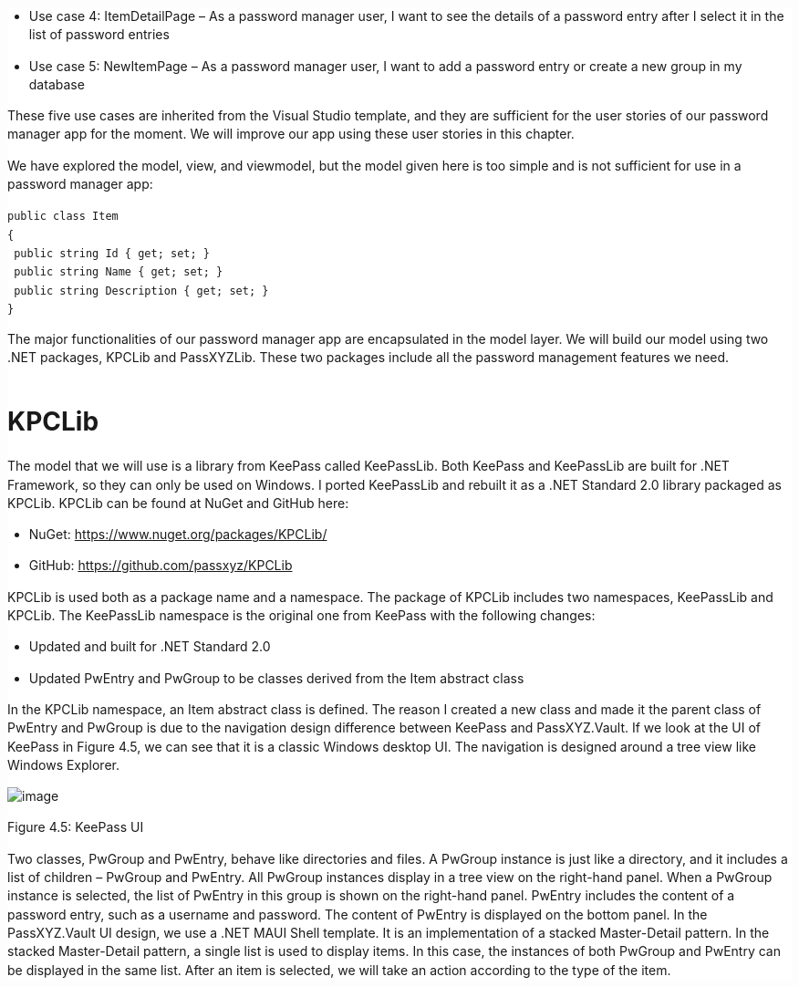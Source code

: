   * Use case 4: ItemDetailPage – As a password manager user, I want to see the details of a
password entry after I select it in the list of password entries

  * Use case 5: NewItemPage – As a password manager user, I want to add a password entry or
create a new group in my database

These five use cases are inherited from the Visual Studio template, and they are sufficient for the
user stories of our password manager app for the moment. We will improve our app using these user
stories in this chapter.
  
We have explored the model, view, and viewmodel, but the model given here is too simple and is not
sufficient for use in a password manager app:

```Csharp
public class Item
{
 public string Id { get; set; }
 public string Name { get; set; }
 public string Description { get; set; }
}  
```
The major functionalities of our password manager app are encapsulated in the model layer. We will
build our model using two .NET packages, KPCLib and PassXYZLib. These two packages include
all the password management features we need.

# KPCLib

The model that we will use is a library from KeePass called KeePassLib. Both KeePass and
KeePassLib are built for .NET Framework, so they can only be used on Windows. I ported
KeePassLib and rebuilt it as a .NET Standard 2.0 library packaged as KPCLib. KPCLib can be
found at NuGet and GitHub here:
  
  * NuGet: https://www.nuget.org/packages/KPCLib/
  
  * GitHub: https://github.com/passxyz/KPCLib

  KPCLib is used both as a package name and a namespace. The package of KPCLib includes two
namespaces, KeePassLib and KPCLib. The KeePassLib namespace is the original one from
KeePass with the following changes:

  * Updated and built for .NET Standard 2.0
  
  * Updated PwEntry and PwGroup to be classes derived from the Item abstract class

  In the KPCLib namespace, an Item abstract class is defined. The reason I created a new class and
made it the parent class of PwEntry and PwGroup is due to the navigation design difference between
KeePass and PassXYZ.Vault.
If we look at the UI of KeePass in Figure 4.5, we can see that it is a classic Windows desktop UI. The
navigation is designed around a tree view like Windows Explorer.

![image](https://user-images.githubusercontent.com/26972859/231781606-fbbd00ed-d0d4-4630-b075-7e022fa4c6f4.png)

  Figure 4.5: KeePass UI

Two classes, PwGroup and PwEntry, behave like directories and files. A PwGroup instance is just
like a directory, and it includes a list of children – PwGroup and PwEntry. All PwGroup instances
display in a tree view on the right-hand panel. When a PwGroup instance is selected, the list of
PwEntry in this group is shown on the right-hand panel. PwEntry includes the content of a password
entry, such as a username and password. The content of PwEntry is displayed on the bottom panel.
In the PassXYZ.Vault UI design, we use a .NET MAUI Shell template. It is an implementation of
a stacked Master-Detail pattern. In the stacked Master-Detail pattern, a single list is used to display
items. In this case, the instances of both PwGroup and PwEntry can be displayed in the same list.
After an item is selected, we will take an action according to the type of the item.
